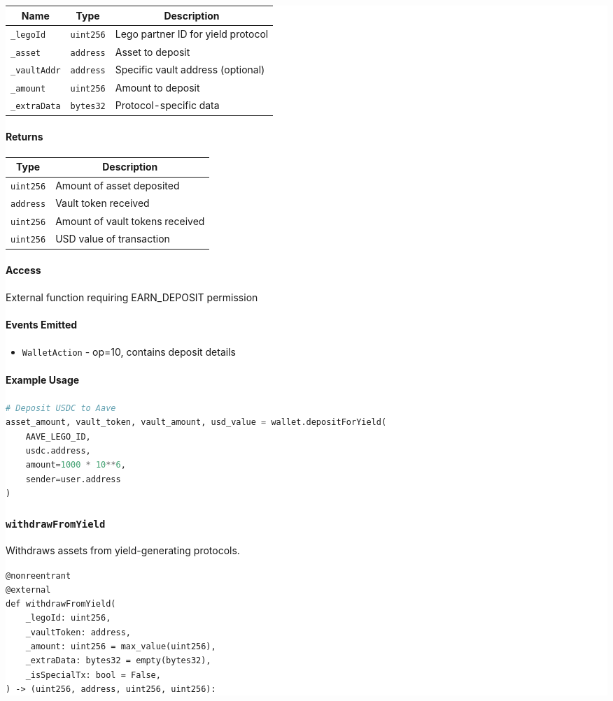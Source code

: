 | Name | Type | Description |
|------|------|-------------|
| `_legoId` | `uint256` | Lego partner ID for yield protocol |
| `_asset` | `address` | Asset to deposit |
| `_vaultAddr` | `address` | Specific vault address (optional) |
| `_amount` | `uint256` | Amount to deposit |
| `_extraData` | `bytes32` | Protocol-specific data |

#### Returns

| Type | Description |
|------|-------------|
| `uint256` | Amount of asset deposited |
| `address` | Vault token received |
| `uint256` | Amount of vault tokens received |
| `uint256` | USD value of transaction |

#### Access

External function requiring EARN_DEPOSIT permission

#### Events Emitted

- `WalletAction` - op=10, contains deposit details

#### Example Usage
```python
# Deposit USDC to Aave
asset_amount, vault_token, vault_amount, usd_value = wallet.depositForYield(
    AAVE_LEGO_ID,
    usdc.address,
    amount=1000 * 10**6,
    sender=user.address
)
```

### `withdrawFromYield`

Withdraws assets from yield-generating protocols.

```vyper
@nonreentrant
@external
def withdrawFromYield(
    _legoId: uint256,
    _vaultToken: address,
    _amount: uint256 = max_value(uint256),
    _extraData: bytes32 = empty(bytes32),
    _isSpecialTx: bool = False,
) -> (uint256, address, uint256, uint256):
```
